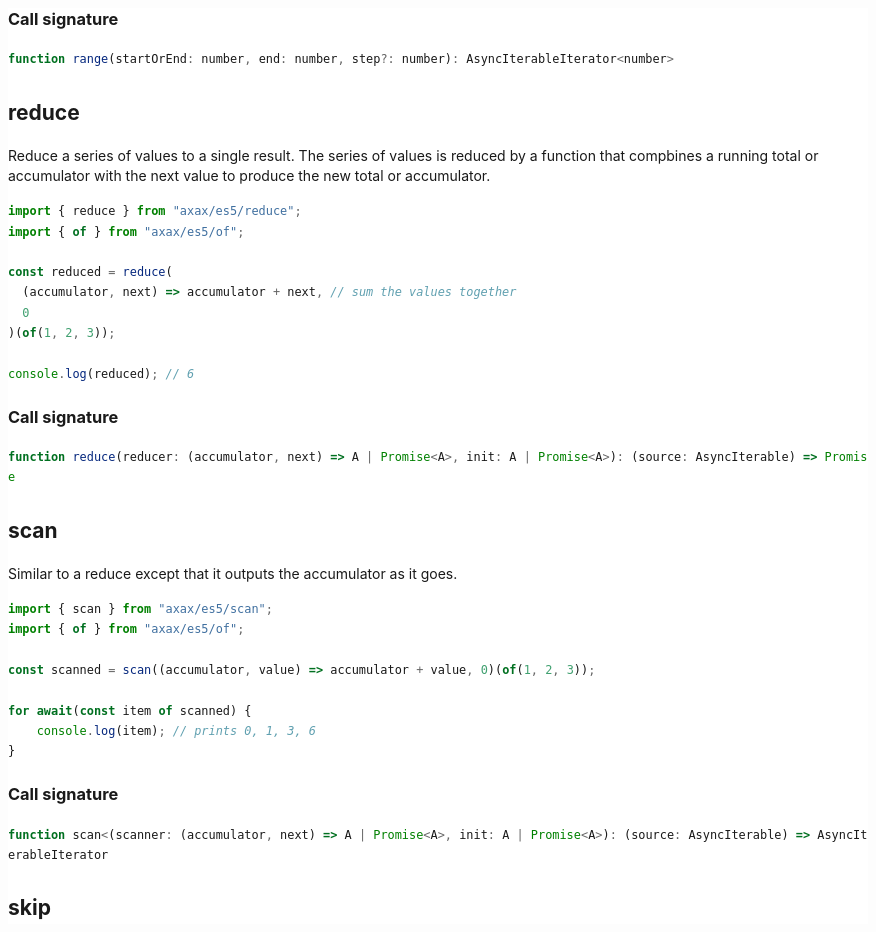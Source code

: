 ### Call signature

```javascript
function range(startOrEnd: number, end: number, step?: number): AsyncIterableIterator<number>
```

## reduce

Reduce a series of values to a single result. The series of values is
reduced by a function that compbines a running total or accumulator with
the next value to produce the new total or accumulator.

```javascript
import { reduce } from "axax/es5/reduce";
import { of } from "axax/es5/of";

const reduced = reduce(
  (accumulator, next) => accumulator + next, // sum the values together
  0
)(of(1, 2, 3));

console.log(reduced); // 6
```

### Call signature

```javascript
function reduce(reducer: (accumulator, next) => A | Promise<A>, init: A | Promise<A>): (source: AsyncIterable) => Promise
```

## scan

Similar to a reduce except that it outputs the accumulator as it goes.

```javascript
import { scan } from "axax/es5/scan";
import { of } from "axax/es5/of";

const scanned = scan((accumulator, value) => accumulator + value, 0)(of(1, 2, 3));

for await(const item of scanned) {
    console.log(item); // prints 0, 1, 3, 6
}
```

### Call signature

```javascript
function scan<(scanner: (accumulator, next) => A | Promise<A>, init: A | Promise<A>): (source: AsyncIterable) => AsyncIterableIterator
```

## skip
